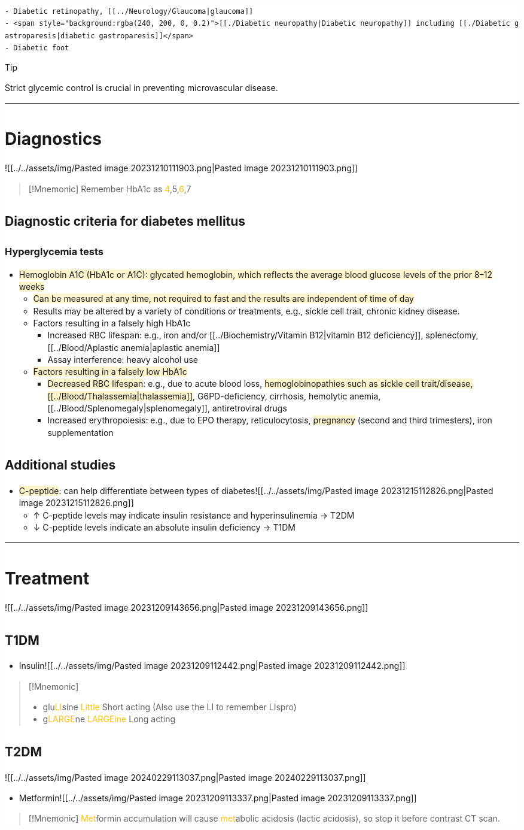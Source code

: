 	- Diabetic retinopathy, [[../Neurology/Glaucoma|glaucoma]]
	- <span style="background:rgba(240, 200, 0, 0.2)">[[./Diabetic neuropathy|Diabetic neuropathy]] including [[./Diabetic gastroparesis|diabetic gastroparesis]]</span>
	- Diabetic foot

>[!tip] 
>Strict glycemic control is crucial in preventing microvascular disease.

---
# Diagnostics
![[../../assets/img/Pasted image 20231210111903.png|Pasted image 20231210111903.png]]
>[!Mnemonic] 
>Remember HbA1c as <font color="#ffc000">4</font>,5,<font color="#ffc000">6</font>,7
## Diagnostic criteria for diabetes mellitus
### Hyperglycemia tests
- <span style="background:rgba(240, 200, 0, 0.2)">Hemoglobin A1C (HbA1c or A1C): glycated hemoglobin, which reflects the average blood glucose levels of the prior 8–12 weeks</span>
	- <span style="background:rgba(240, 200, 0, 0.2)">Can be measured at any time, not required to fast and the results are independent of time of day</span>
	- Results may be altered by a variety of conditions or treatments, e.g., sickle cell trait, chronic kidney disease. 
	- Factors resulting in a falsely high HbA1c
		- Increased RBC lifespan: e.g., iron and/or [[../Biochemistry/Vitamin B12|vitamin B12 deficiency]], splenectomy, [[../Blood/Aplastic anemia|aplastic anemia]]
		- Assay interference: heavy alcohol use
	- <span style="background:rgba(240, 200, 0, 0.2)">Factors resulting in a falsely low HbA1c</span>
		- <span style="background:rgba(240, 200, 0, 0.2)">Decreased RBC lifespan</span>: e.g., due to acute blood loss, <span style="background:rgba(240, 200, 0, 0.2)">hemoglobinopathies such as sickle cell trait/disease, [[../Blood/Thalassemia|thalassemia]]</span>, G6PD-deficiency, cirrhosis, hemolytic anemia, [[../Blood/Splenomegaly|splenomegaly]], antiretroviral drugs
		- Increased erythropoiesis: e.g., due to EPO therapy, reticulocytosis, <span style="background:rgba(240, 200, 0, 0.2)">pregnancy</span> (second and third trimesters), iron supplementation
## Additional studies
- <span style="background:rgba(240, 200, 0, 0.2)">C-peptide</span>: can help differentiate between types of diabetes![[../../assets/img/Pasted image 20231215112826.png|Pasted image 20231215112826.png]]
	- ↑ C-peptide levels may indicate insulin resistance and hyperinsulinemia → T2DM
	- ↓ C-peptide levels indicate an absolute insulin deficiency → T1DM

---
# Treatment
![[../../assets/img/Pasted image 20231209143656.png|Pasted image 20231209143656.png]]
## T1DM
- Insulin![[../../assets/img/Pasted image 20231209112442.png|Pasted image 20231209112442.png]]
>[!Mnemonic] 
>- glu<font color="#ffc000">LI</font>sine <font color="#ffc000">Little</font> Short acting (Also use the LI to remember LIspro)
>- g<font color="#ffc000">LARGE</font>ne <font color="#ffc000">LARGEine</font> Long acting
## T2DM
![[../../assets/img/Pasted image 20240229113037.png|Pasted image 20240229113037.png]]
- Metformin![[../../assets/img/Pasted image 20231209113337.png|Pasted image 20231209113337.png]]
>[!Mnemonic] 
><font color="#ffc000">Met</font>formin accumulation will cause <font color="#ffc000">met</font>abolic acidosis (lactic acidosis), so stop it before contrast CT scan.
